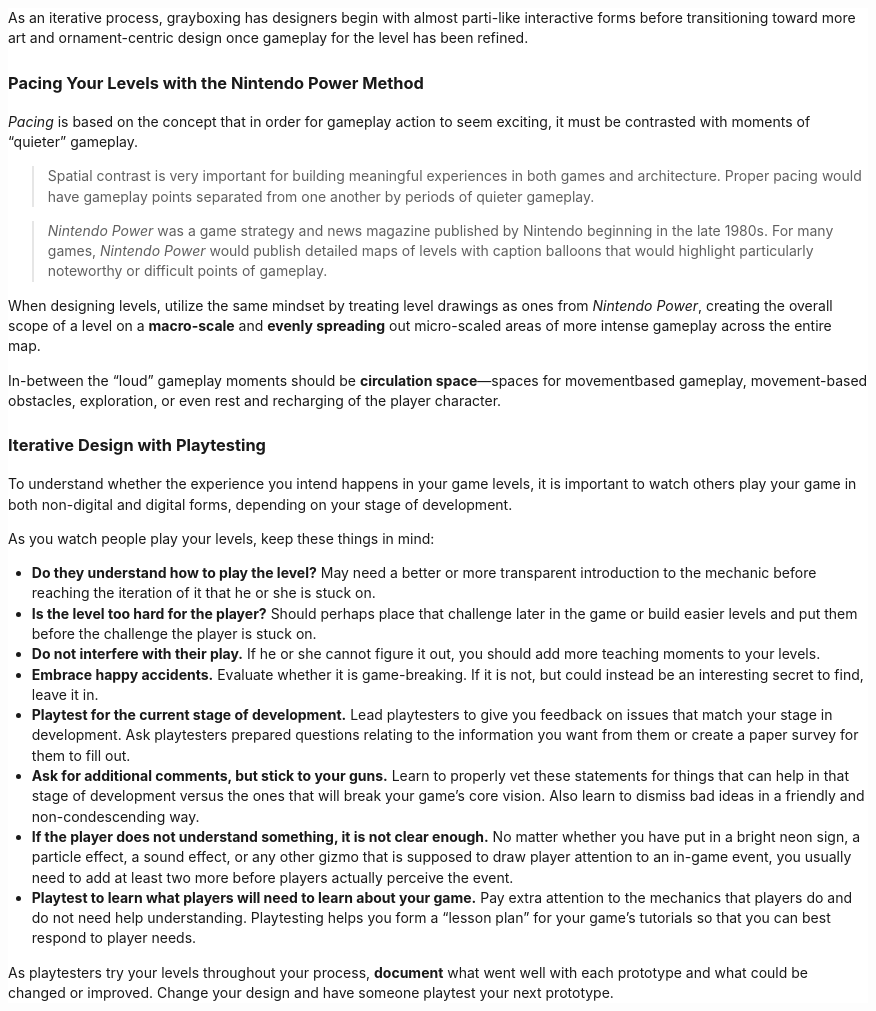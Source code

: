 As an iterative process, grayboxing has designers begin with almost parti-like interactive forms before transitioning toward more art and ornament-centric design once gameplay for the level has been refined.

### Pacing Your Levels with the Nintendo Power Method
*Pacing* is based on the concept that in order for gameplay action to seem exciting, it must be contrasted with moments of “quieter” gameplay.
> Spatial contrast is very important for building meaningful experiences in both games and architecture. Proper pacing would have gameplay points separated from one another by periods of quieter gameplay.

> *Nintendo Power* was a game strategy and news magazine published by Nintendo beginning in the late 1980s. For many games, *Nintendo Power* would publish detailed maps of levels with caption balloons that would highlight particularly noteworthy or difficult points of gameplay.

When designing levels, utilize the same mindset by treating level drawings as ones from *Nintendo Power*, creating the overall scope of a level on a **macro-scale** and **evenly spreading** out micro-scaled areas of more intense gameplay across the entire map.

In-between the “loud” gameplay moments should be **circulation space**—spaces for movementbased gameplay, movement-based obstacles, exploration, or even rest and recharging of the player character.

### Iterative Design with Playtesting
To understand whether the experience you intend happens in your game levels, it is important to watch others play your game in both non-digital and digital forms, depending on your stage of development.

As you watch people play your levels, keep these things in mind:
- **Do they understand how to play the level?** May need a better or more transparent introduction to the mechanic before reaching the iteration of it that he or she is stuck on.
- **Is the level too hard for the player?**  Should perhaps place that challenge later in the game or build easier levels and put them before the challenge the player is stuck on.
- **Do not interfere with their play.** If he or she cannot figure it out, you should add more teaching moments to your levels.
- **Embrace happy accidents.** Evaluate whether it is game-breaking. If it is not, but could instead be an interesting secret to find, leave it in.
- **Playtest for the current stage of development.** Lead playtesters to give you feedback on issues that match your stage in development. Ask playtesters prepared questions relating to the information you want from them or create a paper survey for them to fill out.
- **Ask for additional comments, but stick to your guns.** Learn to properly vet these statements for things that can help in that stage of development versus the ones that will break your game’s core vision. Also learn to dismiss bad ideas in a friendly and non-condescending way.
- **If the player does not understand something, it is not clear enough.** No matter whether you have put in a bright neon sign, a particle effect, a sound effect, or any other gizmo that is supposed to draw player attention to an in-game event, you usually need to add at least two more before players actually perceive the event.
- **Playtest to learn what players will need to learn about your game.** Pay extra attention to the mechanics that players do and do not need help understanding. Playtesting helps you form a “lesson plan” for your game’s tutorials so that you can best respond to player needs.

As playtesters try your levels throughout your process, **document** what went well with each prototype and what could be changed or improved. Change your design and have someone playtest your next prototype. 
